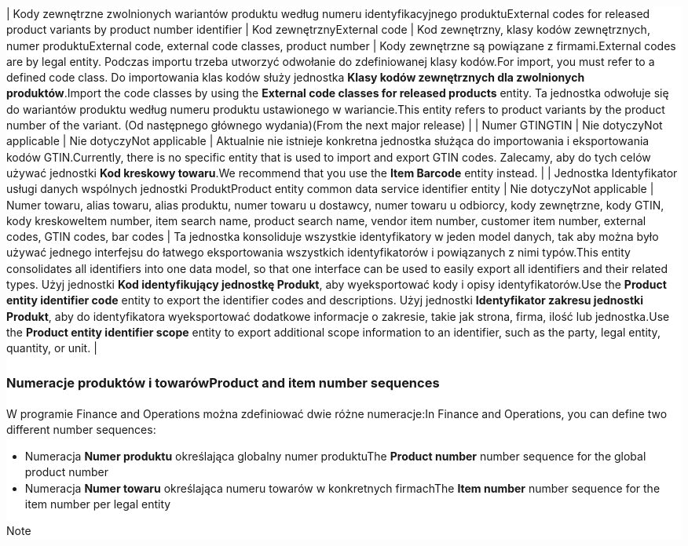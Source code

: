 | <span data-ttu-id="6c1de-277">Kody zewnętrzne zwolnionych wariantów produktu według numeru identyfikacyjnego produktu</span><span class="sxs-lookup"><span data-stu-id="6c1de-277">External codes for released product variants by product number identifier</span></span> | <span data-ttu-id="6c1de-278">Kod zewnętrzny</span><span class="sxs-lookup"><span data-stu-id="6c1de-278">External code</span></span> | <span data-ttu-id="6c1de-279">Kod zewnętrzny, klasy kodów zewnętrznych, numer produktu</span><span class="sxs-lookup"><span data-stu-id="6c1de-279">External code, external code classes, product number</span></span> | <span data-ttu-id="6c1de-280">Kody zewnętrzne są powiązane z firmami.</span><span class="sxs-lookup"><span data-stu-id="6c1de-280">External codes are by legal entity.</span></span> <span data-ttu-id="6c1de-281">Podczas importu trzeba utworzyć odwołanie do zdefiniowanej klasy kodów.</span><span class="sxs-lookup"><span data-stu-id="6c1de-281">For import, you must refer to a defined code class.</span></span> <span data-ttu-id="6c1de-282">Do importowania klas kodów służy jednostka **Klasy kodów zewnętrznych dla zwolnionych produktów**.</span><span class="sxs-lookup"><span data-stu-id="6c1de-282">Import the code classes by using the **External code classes for released products** entity.</span></span> <span data-ttu-id="6c1de-283">Ta jednostka odwołuje się do wariantów produktu według numeru produktu ustawionego w wariancie.</span><span class="sxs-lookup"><span data-stu-id="6c1de-283">This entity refers to product variants by the product number of the variant.</span></span> <span data-ttu-id="6c1de-284">(Od następnego głównego wydania)</span><span class="sxs-lookup"><span data-stu-id="6c1de-284">(From the next major release)</span></span> |
| <span data-ttu-id="6c1de-285">Numer GTIN</span><span class="sxs-lookup"><span data-stu-id="6c1de-285">GTIN</span></span> | <span data-ttu-id="6c1de-286">Nie dotyczy</span><span class="sxs-lookup"><span data-stu-id="6c1de-286">Not applicable</span></span> | <span data-ttu-id="6c1de-287">Nie dotyczy</span><span class="sxs-lookup"><span data-stu-id="6c1de-287">Not applicable</span></span> | <span data-ttu-id="6c1de-288">Aktualnie nie istnieje konkretna jednostka służąca do importowania i eksportowania kodów GTIN.</span><span class="sxs-lookup"><span data-stu-id="6c1de-288">Currently, there is no specific entity that is used to import and export GTIN codes.</span></span> <span data-ttu-id="6c1de-289">Zalecamy, aby do tych celów używać jednostki **Kod kreskowy towaru**.</span><span class="sxs-lookup"><span data-stu-id="6c1de-289">We recommend that you use the **Item Barcode** entity instead.</span></span> |
| <span data-ttu-id="6c1de-290">Jednostka Identyfikator usługi danych wspólnych jednostki Produkt</span><span class="sxs-lookup"><span data-stu-id="6c1de-290">Product entity common data service identifier entity</span></span> | <span data-ttu-id="6c1de-291">Nie dotyczy</span><span class="sxs-lookup"><span data-stu-id="6c1de-291">Not applicable</span></span> | <span data-ttu-id="6c1de-292">Numer towaru, alias towaru, alias produktu, numer towaru u dostawcy, numer towaru u odbiorcy, kody zewnętrzne, kody GTIN, kody kreskowe</span><span class="sxs-lookup"><span data-stu-id="6c1de-292">Item number, item search name, product search name, vendor item number, customer item number, external codes, GTIN codes, bar codes</span></span> | <span data-ttu-id="6c1de-293">Ta jednostka konsoliduje wszystkie identyfikatory w jeden model danych, tak aby można było używać jednego interfejsu do łatwego eksportowania wszystkich identyfikatorów i powiązanych z nimi typów.</span><span class="sxs-lookup"><span data-stu-id="6c1de-293">This entity consolidates all identifiers into one data model, so that one interface can be used to easily export all identifiers and their related types.</span></span> <span data-ttu-id="6c1de-294">Użyj jednostki **Kod identyfikujący jednostkę Produkt**, aby wyeksportować kody i opisy identyfikatorów.</span><span class="sxs-lookup"><span data-stu-id="6c1de-294">Use the **Product entity identifier code** entity to export the identifier codes and descriptions.</span></span> <span data-ttu-id="6c1de-295">Użyj jednostki **Identyfikator zakresu jednostki Produkt**, aby do identyfikatora wyeksportować dodatkowe informacje o zakresie, takie jak strona, firma, ilość lub jednostka.</span><span class="sxs-lookup"><span data-stu-id="6c1de-295">Use the **Product entity identifier scope** entity to export additional scope information to an identifier, such as the party, legal entity, quantity, or unit.</span></span> |

### <a name="product-and-item-number-sequences"></a><span data-ttu-id="6c1de-296">Numeracje produktów i towarów</span><span class="sxs-lookup"><span data-stu-id="6c1de-296">Product and item number sequences</span></span>

<span data-ttu-id="6c1de-297">W programie Finance and Operations można zdefiniować dwie różne numeracje:</span><span class="sxs-lookup"><span data-stu-id="6c1de-297">In Finance and Operations, you can define two different number sequences:</span></span>

- <span data-ttu-id="6c1de-298">Numeracja **Numer produktu** określająca globalny numer produktu</span><span class="sxs-lookup"><span data-stu-id="6c1de-298">The **Product number** number sequence for the global product number</span></span>
- <span data-ttu-id="6c1de-299">Numeracja **Numer towaru** określająca numeru towarów w konkretnych firmach</span><span class="sxs-lookup"><span data-stu-id="6c1de-299">The **Item number** number sequence for the item number per legal entity</span></span>

> [!NOTE]